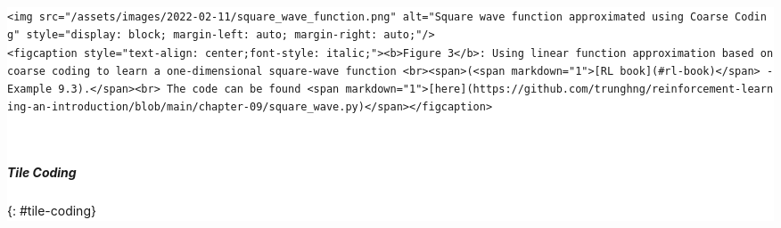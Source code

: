 	<img src="/assets/images/2022-02-11/square_wave_function.png" alt="Square wave function approximated using Coarse Coding" style="display: block; margin-left: auto; margin-right: auto;"/>
	<figcaption style="text-align: center;font-style: italic;"><b>Figure 3</b>: Using linear function approximation based on coarse coding to learn a one-dimensional square-wave function <br><span>(<span markdown="1">[RL book](#rl-book)</span> - Example 9.3).</span><br> The code can be found <span markdown="1">[here](https://github.com/trunghng/reinforcement-learning-an-introduction/blob/main/chapter-09/square_wave.py)</span></figcaption>
</figure><br/>

##### Tile Coding
{: #tile-coding}

<figure>